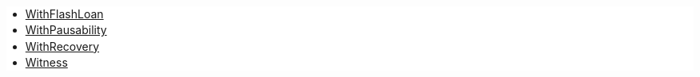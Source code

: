 * [WithFlashLoan](WithFlashLoan.md)
* [WithPausability](WithPausability.md)
* [WithRecovery](WithRecovery.md)
* [Witness](Witness.md)
